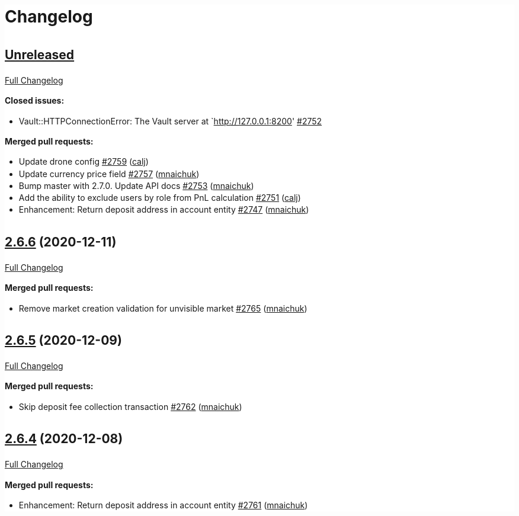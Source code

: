 # Changelog

## [Unreleased](https://github.com/openware/falkor/tree/HEAD)

[Full Changelog](https://github.com/openware/falkor/compare/2.6.6...HEAD)

**Closed issues:**

- Vault::HTTPConnectionError: The Vault server at `http://127.0.0.1:8200' [\#2752](https://github.com/openware/falkor/issues/2752)

**Merged pull requests:**

- Update drone config [\#2759](https://github.com/openware/falkor/pull/2759) ([calj](https://github.com/calj))
- Update currency price field [\#2757](https://github.com/openware/falkor/pull/2757) ([mnaichuk](https://github.com/mnaichuk))
- Bump master with 2.7.0. Update API docs [\#2753](https://github.com/openware/falkor/pull/2753) ([mnaichuk](https://github.com/mnaichuk))
- Add the ability to exclude users by role from PnL calculation [\#2751](https://github.com/openware/falkor/pull/2751) ([calj](https://github.com/calj))
- Enhancement: Return deposit address in account entity [\#2747](https://github.com/openware/falkor/pull/2747) ([mnaichuk](https://github.com/mnaichuk))

## [2.6.6](https://github.com/openware/falkor/tree/2.6.6) (2020-12-11)

[Full Changelog](https://github.com/openware/falkor/compare/2.6.5...2.6.6)

**Merged pull requests:**

- Remove market creation validation for unvisible market [\#2765](https://github.com/openware/falkor/pull/2765) ([mnaichuk](https://github.com/mnaichuk))

## [2.6.5](https://github.com/openware/falkor/tree/2.6.5) (2020-12-09)

[Full Changelog](https://github.com/openware/falkor/compare/2.6.4...2.6.5)

**Merged pull requests:**

- Skip deposit fee collection transaction [\#2762](https://github.com/openware/falkor/pull/2762) ([mnaichuk](https://github.com/mnaichuk))

## [2.6.4](https://github.com/openware/falkor/tree/2.6.4) (2020-12-08)

[Full Changelog](https://github.com/openware/falkor/compare/2.6.3...2.6.4)

**Merged pull requests:**

- Enhancement: Return deposit address in account entity [\#2761](https://github.com/openware/falkor/pull/2761) ([mnaichuk](https://github.com/mnaichuk))
